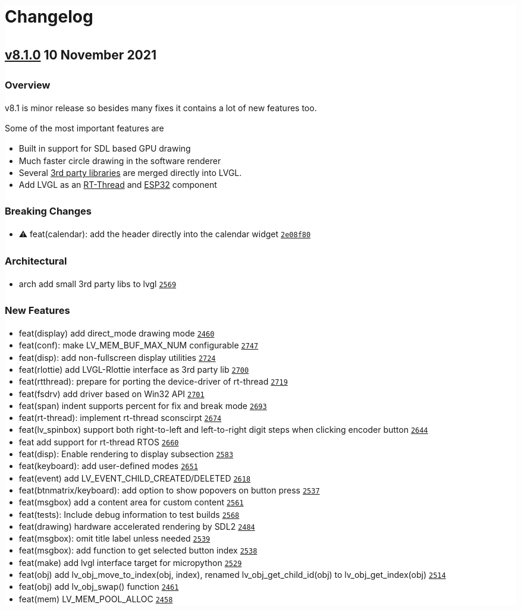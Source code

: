 # Changelog

## [v8.1.0](https://github.com/lvgl/lvgl/compare/v8.0.2...v8.1.0) 10 November 2021

### Overview
v8.1 is minor release so besides many fixes it contains a lot of new features too. 

Some of the most important features are
- Built in support for SDL based GPU drawing
- Much faster circle drawing in the software renderer
- Several [3rd party libraries](https://docs.lvgl.io/master/libs/index.html) are merged directly into LVGL. 
- Add LVGL as an [RT-Thread](https://packages.rt-thread.org/en/detail.html?package=LVGL) and [ESP32](https://components.espressif.com/component/lvgl/lvgl) component

### Breaking Changes

- :warning: feat(calendar): add the header directly into the calendar widget [`2e08f80`](https://github.com/lvgl/lvgl/commit/2e08f80361a9d7e5b97f49af6afc3549ffbf2758)

### Architectural

- arch add small 3rd party libs to lvgl  [`2569`](https://github.com/lvgl/lvgl/pull/2569)

### New Features

- feat(display) add direct_mode drawing mode [`2460`](https://github.com/lvgl/lvgl/pull/2460)
- feat(conf): make LV_MEM_BUF_MAX_NUM configurable [`2747`](https://github.com/lvgl/lvgl/pull/2747)
- feat(disp): add non-fullscreen display utilities [`2724`](https://github.com/lvgl/lvgl/pull/2724)
- feat(rlottie) add LVGL-Rlottie interface as 3rd party lib [`2700`](https://github.com/lvgl/lvgl/pull/2700)
- feat(rtthread): prepare for porting the device-driver of rt-thread [`2719`](https://github.com/lvgl/lvgl/pull/2719)
- feat(fsdrv) add driver based on Win32 API [`2701`](https://github.com/lvgl/lvgl/pull/2701)
- feat(span) indent supports percent for fix and break mode [`2693`](https://github.com/lvgl/lvgl/pull/2693)
- feat(rt-thread): implement rt-thread sconscirpt [`2674`](https://github.com/lvgl/lvgl/pull/2674)
- feat(lv_spinbox) support both right-to-left and left-to-right digit steps when clicking encoder button [`2644`](https://github.com/lvgl/lvgl/pull/2644)
- feat add support for rt-thread RTOS [`2660`](https://github.com/lvgl/lvgl/pull/2660)
- feat(disp): Enable rendering to display subsection [`2583`](https://github.com/lvgl/lvgl/pull/2583)
- feat(keyboard): add user-defined modes [`2651`](https://github.com/lvgl/lvgl/pull/2651)
- feat(event) add LV_EVENT_CHILD_CREATED/DELETED [`2618`](https://github.com/lvgl/lvgl/pull/2618)
- feat(btnmatrix/keyboard): add option to show popovers on button press [`2537`](https://github.com/lvgl/lvgl/pull/2537)
- feat(msgbox) add a content area for custom content [`2561`](https://github.com/lvgl/lvgl/pull/2561)
- feat(tests): Include debug information to test builds [`2568`](https://github.com/lvgl/lvgl/pull/2568)
- feat(drawing) hardware accelerated rendering by SDL2 [`2484`](https://github.com/lvgl/lvgl/pull/2484)
- feat(msgbox): omit title label unless needed [`2539`](https://github.com/lvgl/lvgl/pull/2539)
- feat(msgbox): add function to get selected button index [`2538`](https://github.com/lvgl/lvgl/pull/2538)
- feat(make) add lvgl interface target for micropython [`2529`](https://github.com/lvgl/lvgl/pull/2529)
- feat(obj) add lv_obj_move_to_index(obj, index), renamed lv_obj_get_child_id(obj) to lv_obj_get_index(obj) [`2514`](https://github.com/lvgl/lvgl/pull/2514)
- feat(obj) add lv_obj_swap() function [`2461`](https://github.com/lvgl/lvgl/pull/2461)
- feat(mem) LV_MEM_POOL_ALLOC [`2458`](https://github.com/lvgl/lvgl/pull/2458)